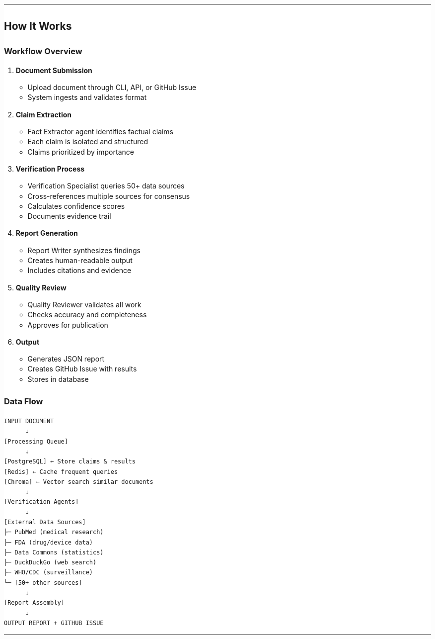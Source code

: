 ```bash
```

---

## How It Works

### Workflow Overview

1. **Document Submission**
   - Upload document through CLI, API, or GitHub Issue
   - System ingests and validates format

2. **Claim Extraction**
   - Fact Extractor agent identifies factual claims
   - Each claim is isolated and structured
   - Claims prioritized by importance

3. **Verification Process**
   - Verification Specialist queries 50+ data sources
   - Cross-references multiple sources for consensus
   - Calculates confidence scores
   - Documents evidence trail

4. **Report Generation**
   - Report Writer synthesizes findings
   - Creates human-readable output
   - Includes citations and evidence

5. **Quality Review**
   - Quality Reviewer validates all work
   - Checks accuracy and completeness
   - Approves for publication

6. **Output**
   - Generates JSON report
   - Creates GitHub Issue with results
   - Stores in database

### Data Flow

```
INPUT DOCUMENT
      ↓
[Processing Queue]
      ↓
[PostgreSQL] ← Store claims & results
[Redis] ← Cache frequent queries
[Chroma] ← Vector search similar documents
      ↓
[Verification Agents]
      ↓
[External Data Sources]
├─ PubMed (medical research)
├─ FDA (drug/device data)
├─ Data Commons (statistics)
├─ DuckDuckGo (web search)
├─ WHO/CDC (surveillance)
└─ [50+ other sources]
      ↓
[Report Assembly]
      ↓
OUTPUT REPORT + GITHUB ISSUE
```

---